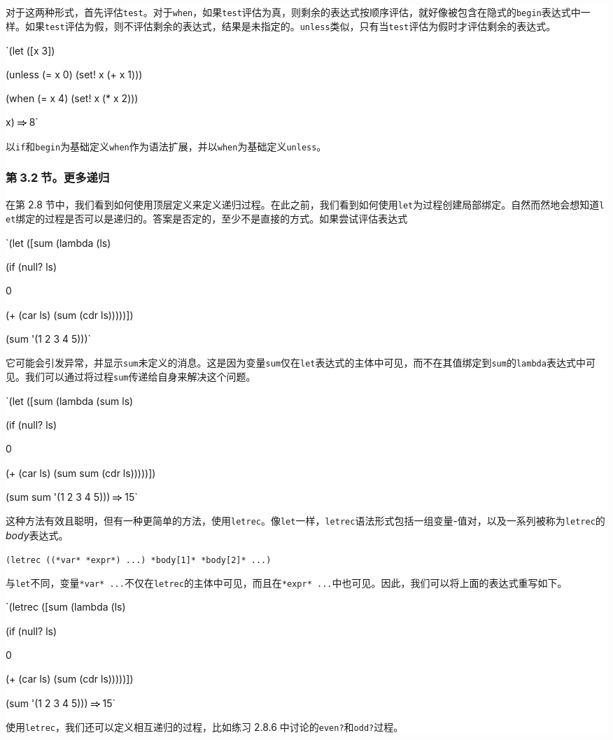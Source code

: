 对于这两种形式，首先评估`test`。对于`when`，如果`test`评估为真，则剩余的表达式按顺序评估，就好像被包含在隐式的`begin`表达式中一样。如果`test`评估为假，则不评估剩余的表达式，结果是未指定的。`unless`类似，只有当`test`评估为假时才评估剩余的表达式。

`(let ([x 3])

(unless (= x 0) (set! x (+ x 1)))

(when (= x 4) (set! x (* x 2)))

x) ![<graphic>](img/ch3_0.gif) 8`

以`if`和`begin`为基础定义`when`作为语法扩展，并以`when`为基础定义`unless`。

### 第 3.2 节。更多递归

在第 2.8 节中，我们看到如何使用顶层定义来定义递归过程。在此之前，我们看到如何使用`let`为过程创建局部绑定。自然而然地会想知道`let`绑定的过程是否可以是递归的。答案是否定的，至少不是直接的方式。如果尝试评估表达式

`(let ([sum (lambda (ls)

(if (null? ls)

0

(+ (car ls) (sum (cdr ls)))))])

(sum '(1 2 3 4 5)))`

它可能会引发异常，并显示`sum`未定义的消息。这是因为变量`sum`仅在`let`表达式的主体中可见，而不在其值绑定到`sum`的`lambda`表达式中可见。我们可以通过将过程`sum`传递给自身来解决这个问题。

`(let ([sum (lambda (sum ls)

(if (null? ls)

0

(+ (car ls) (sum sum (cdr ls)))))])

(sum sum '(1 2 3 4 5))) ![<graphic>](img/ch3_0.gif) 15`

这种方法有效且聪明，但有一种更简单的方法，使用`letrec`。像`let`一样，`letrec`语法形式包括一组变量-值对，以及一系列被称为`letrec`的*body*表达式。

`(letrec ((*var* *expr*) ...) *body[1]* *body[2]* ...)`

与`let`不同，变量`*var* ...`不仅在`letrec`的主体中可见，而且在`*expr* ...`中也可见。因此，我们可以将上面的表达式重写如下。

`(letrec ([sum (lambda (ls)

(if (null? ls)

0

(+ (car ls) (sum (cdr ls)))))])

(sum '(1 2 3 4 5))) ![<graphic>](img/ch3_0.gif) 15`

使用`letrec`，我们还可以定义相互递归的过程，比如练习 2.8.6 中讨论的`even?`和`odd?`过程。
